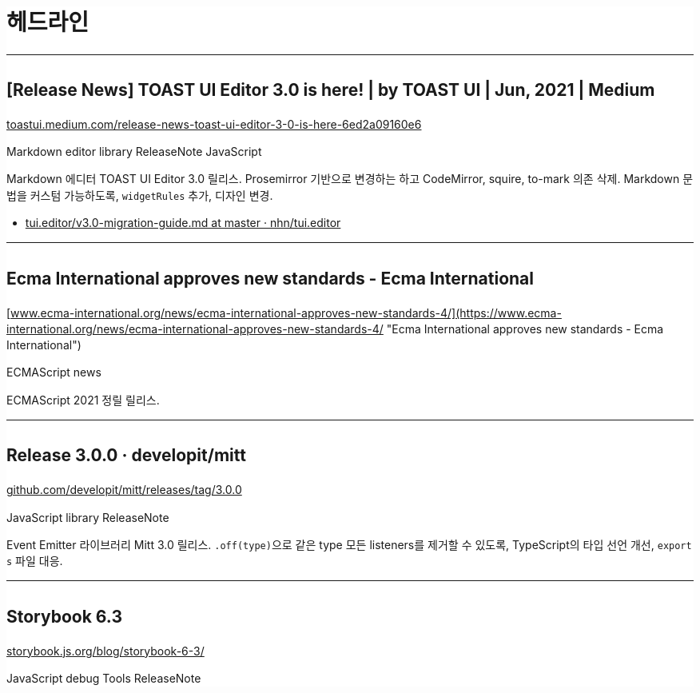 <h1 class="site-genre">헤드라인</h1>

----

## \[Release News\] TOAST UI Editor 3.0 is here! | by TOAST UI | Jun, 2021 | Medium
[toastui.medium.com/release-news-toast-ui-editor-3-0-is-here-6ed2a09160e6](https://toastui.medium.com/release-news-toast-ui-editor-3-0-is-here-6ed2a09160e6 "\[Release News\] TOAST UI Editor 3.0 is here! | by TOAST UI | Jun, 2021 | Medium")
<p class="jser-tags jser-tag-icon"><span class="jser-tag">Markdown</span> <span class="jser-tag">editor</span> <span class="jser-tag">library</span> <span class="jser-tag">ReleaseNote</span> <span class="jser-tag">JavaScript</span></p>

Markdown 에디터 TOAST UI Editor 3.0 릴리스.
Prosemirror 기반으로 변경하는 하고 CodeMirror, squire, to-mark 의존 삭제.
Markdown 문법을 커스텀 가능하도록, `widgetRules` 추가, 디자인 변경.

- [tui.editor/v3.0-migration-guide.md at master · nhn/tui.editor](https://github.com/nhn/tui.editor/blob/master/docs/v3.0-migration-guide.md "tui.editor/v3.0-migration-guide.md at master · nhn/tui.editor")

----

## Ecma International approves new standards - Ecma International
[www.ecma-international.org/news/ecma-international-approves-new-standards-4/](https://www.ecma-international.org/news/ecma-international-approves-new-standards-4/ "Ecma International approves new standards - Ecma International")
<p class="jser-tags jser-tag-icon"><span class="jser-tag">ECMAScript</span> <span class="jser-tag">news</span></p>

ECMAScript 2021 정릴 릴리스.


----

## Release 3.0.0 · developit/mitt
[github.com/developit/mitt/releases/tag/3.0.0](https://github.com/developit/mitt/releases/tag/3.0.0 "Release 3.0.0 · developit/mitt")
<p class="jser-tags jser-tag-icon"><span class="jser-tag">JavaScript</span> <span class="jser-tag">library</span> <span class="jser-tag">ReleaseNote</span></p>

Event Emitter 라이브러리 Mitt 3.0 릴리스.
`.off(type)`으로 같은 type 모든 listeners를 제거할 수 있도록, TypeScript의 타입 선언 개선, `exports` 파일 대응.


----

## Storybook 6.3
[storybook.js.org/blog/storybook-6-3/](https://storybook.js.org/blog/storybook-6-3/ "Storybook 6.3")
<p class="jser-tags jser-tag-icon"><span class="jser-tag">JavaScript</span> <span class="jser-tag">debug</span> <span class="jser-tag">Tools</span> <span class="jser-tag">ReleaseNote</span></p>
